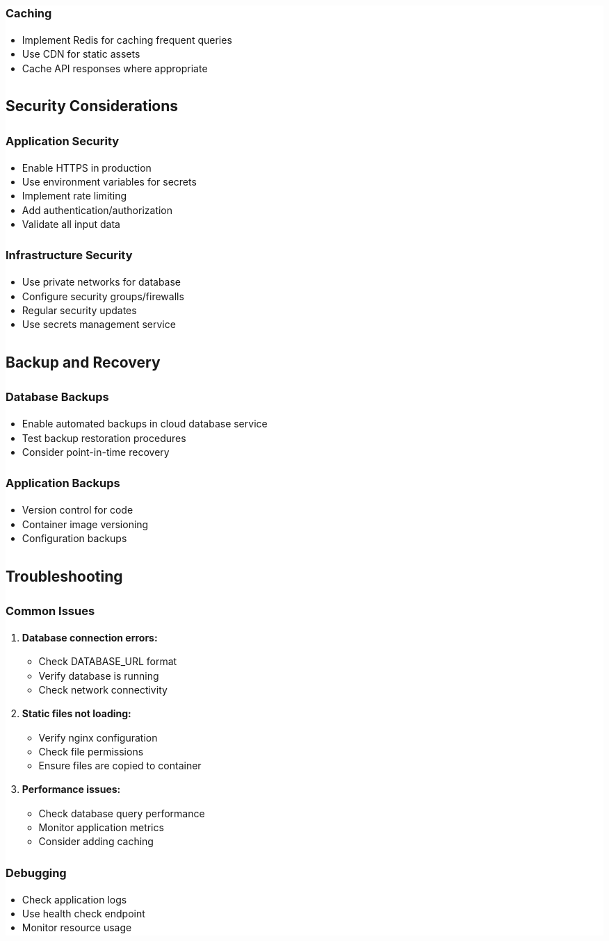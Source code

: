 ### Caching
- Implement Redis for caching frequent queries
- Use CDN for static assets
- Cache API responses where appropriate

## Security Considerations

### Application Security
- Enable HTTPS in production
- Use environment variables for secrets
- Implement rate limiting
- Add authentication/authorization
- Validate all input data

### Infrastructure Security
- Use private networks for database
- Configure security groups/firewalls
- Regular security updates
- Use secrets management service

## Backup and Recovery

### Database Backups
- Enable automated backups in cloud database service
- Test backup restoration procedures
- Consider point-in-time recovery

### Application Backups
- Version control for code
- Container image versioning
- Configuration backups

## Troubleshooting

### Common Issues
1. **Database connection errors:**
   - Check DATABASE_URL format
   - Verify database is running
   - Check network connectivity

2. **Static files not loading:**
   - Verify nginx configuration
   - Check file permissions
   - Ensure files are copied to container

3. **Performance issues:**
   - Check database query performance
   - Monitor application metrics
   - Consider adding caching

### Debugging
- Check application logs
- Use health check endpoint
- Monitor resource usage